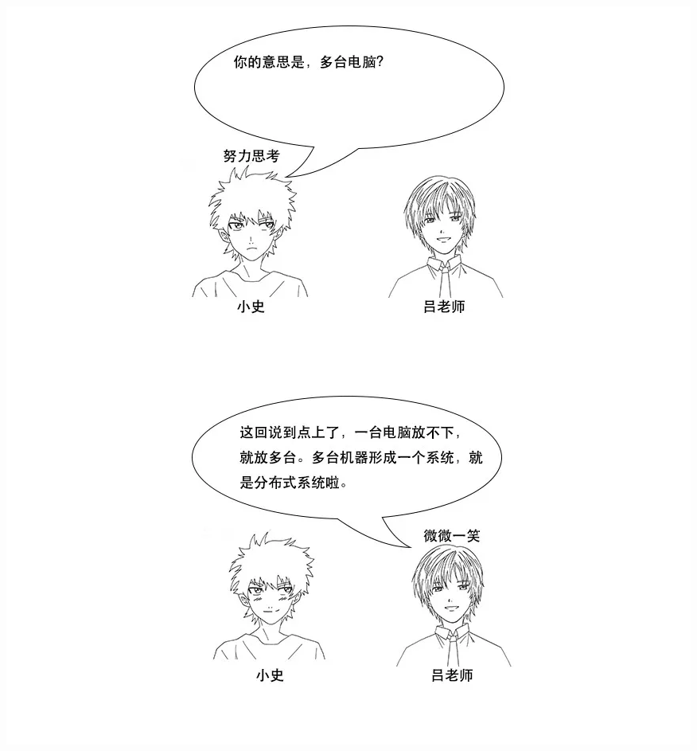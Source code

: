 <div align="center"> <img src="../images/hadoop/hdfs-pictures/017.png"/> </div>

<div align="center"> <img src="../images/hadoop/hdfs-pictures/018.png"/> </div>
